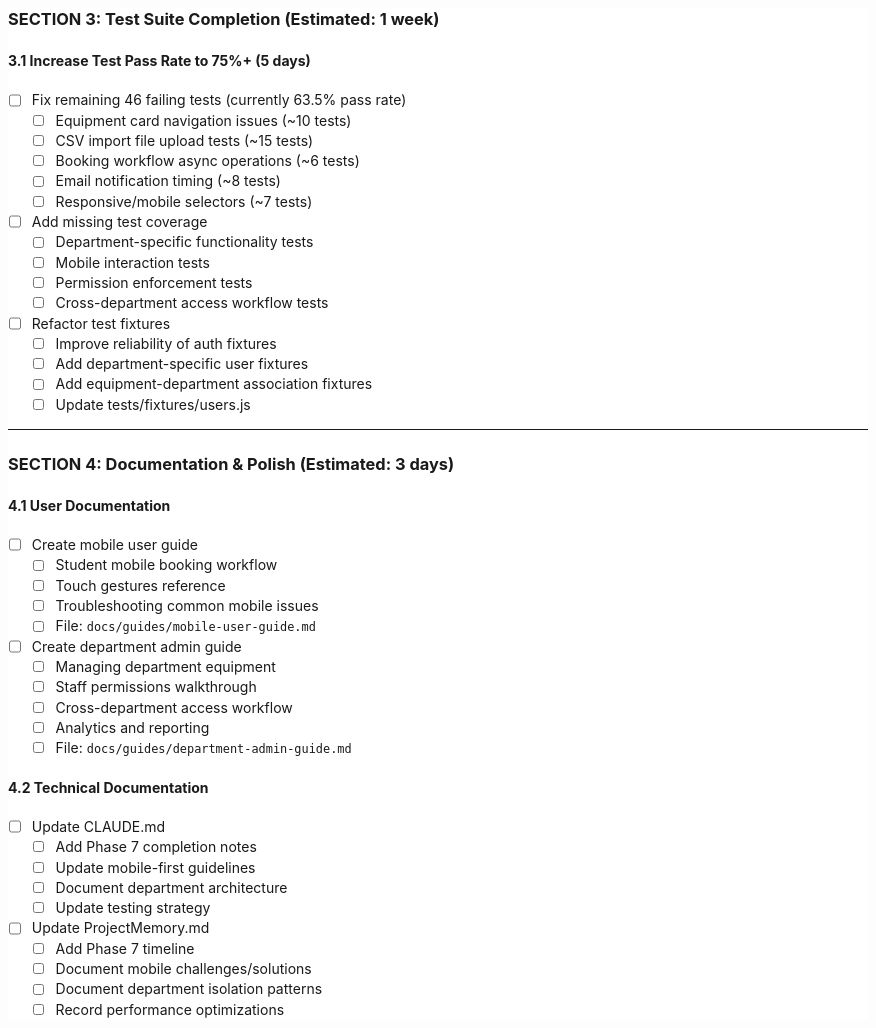 
### **SECTION 3: Test Suite Completion** (Estimated: 1 week)

#### 3.1 Increase Test Pass Rate to 75%+ (5 days)
- [ ] Fix remaining 46 failing tests (currently 63.5% pass rate)
  - [ ] Equipment card navigation issues (~10 tests)
  - [ ] CSV import file upload tests (~15 tests)
  - [ ] Booking workflow async operations (~6 tests)
  - [ ] Email notification timing (~8 tests)
  - [ ] Responsive/mobile selectors (~7 tests)

- [ ] Add missing test coverage
  - [ ] Department-specific functionality tests
  - [ ] Mobile interaction tests
  - [ ] Permission enforcement tests
  - [ ] Cross-department access workflow tests

- [ ] Refactor test fixtures
  - [ ] Improve reliability of auth fixtures
  - [ ] Add department-specific user fixtures
  - [ ] Add equipment-department association fixtures
  - [ ] Update tests/fixtures/users.js

---

### **SECTION 4: Documentation & Polish** (Estimated: 3 days)

#### 4.1 User Documentation
- [ ] Create mobile user guide
  - [ ] Student mobile booking workflow
  - [ ] Touch gestures reference
  - [ ] Troubleshooting common mobile issues
  - [ ] File: `docs/guides/mobile-user-guide.md`

- [ ] Create department admin guide
  - [ ] Managing department equipment
  - [ ] Staff permissions walkthrough
  - [ ] Cross-department access workflow
  - [ ] Analytics and reporting
  - [ ] File: `docs/guides/department-admin-guide.md`

#### 4.2 Technical Documentation
- [ ] Update CLAUDE.md
  - [ ] Add Phase 7 completion notes
  - [ ] Update mobile-first guidelines
  - [ ] Document department architecture
  - [ ] Update testing strategy

- [ ] Update ProjectMemory.md
  - [ ] Add Phase 7 timeline
  - [ ] Document mobile challenges/solutions
  - [ ] Document department isolation patterns
  - [ ] Record performance optimizations
